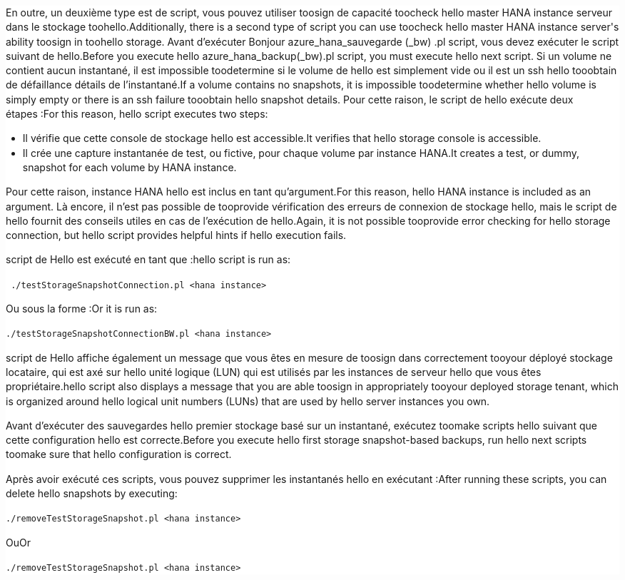 <span data-ttu-id="46f1b-289">En outre, un deuxième type est de script, vous pouvez utiliser toosign de capacité toocheck hello master HANA instance serveur dans le stockage toohello.</span><span class="sxs-lookup"><span data-stu-id="46f1b-289">Additionally, there is a second type of script you can use toocheck hello master HANA instance server's ability toosign in toohello storage.</span></span> <span data-ttu-id="46f1b-290">Avant d’exécuter Bonjour azure\_hana\_sauvegarde (\_bw) .pl script, vous devez exécuter le script suivant de hello.</span><span class="sxs-lookup"><span data-stu-id="46f1b-290">Before you execute hello azure\_hana\_backup(\_bw).pl script, you must execute hello next script.</span></span> <span data-ttu-id="46f1b-291">Si un volume ne contient aucun instantané, il est impossible toodetermine si le volume de hello est simplement vide ou il est un ssh hello tooobtain de défaillance détails de l’instantané.</span><span class="sxs-lookup"><span data-stu-id="46f1b-291">If a volume contains no snapshots, it is impossible toodetermine whether hello volume is simply empty or there is an ssh failure tooobtain hello snapshot details.</span></span> <span data-ttu-id="46f1b-292">Pour cette raison, le script de hello exécute deux étapes :</span><span class="sxs-lookup"><span data-stu-id="46f1b-292">For this reason, hello script executes two steps:</span></span>

- <span data-ttu-id="46f1b-293">Il vérifie que cette console de stockage hello est accessible.</span><span class="sxs-lookup"><span data-stu-id="46f1b-293">It verifies that hello storage console is accessible.</span></span>
- <span data-ttu-id="46f1b-294">Il crée une capture instantanée de test, ou fictive, pour chaque volume par instance HANA.</span><span class="sxs-lookup"><span data-stu-id="46f1b-294">It creates a test, or dummy, snapshot for each volume by HANA instance.</span></span>

<span data-ttu-id="46f1b-295">Pour cette raison, instance HANA hello est inclus en tant qu’argument.</span><span class="sxs-lookup"><span data-stu-id="46f1b-295">For this reason, hello HANA instance is included as an argument.</span></span> <span data-ttu-id="46f1b-296">Là encore, il n’est pas possible de tooprovide vérification des erreurs de connexion de stockage hello, mais le script de hello fournit des conseils utiles en cas de l’exécution de hello.</span><span class="sxs-lookup"><span data-stu-id="46f1b-296">Again, it is not possible tooprovide error checking for hello storage connection, but hello script provides helpful hints if hello execution fails.</span></span>

<span data-ttu-id="46f1b-297">script de Hello est exécuté en tant que :</span><span class="sxs-lookup"><span data-stu-id="46f1b-297">hello script is run as:</span></span>
```
 ./testStorageSnapshotConnection.pl <hana instance>
```
<span data-ttu-id="46f1b-298">Ou sous la forme :</span><span class="sxs-lookup"><span data-stu-id="46f1b-298">Or it is run as:</span></span>
```
./testStorageSnapshotConnectionBW.pl <hana instance>
```
<span data-ttu-id="46f1b-299">script de Hello affiche également un message que vous êtes en mesure de toosign dans correctement tooyour déployé stockage locataire, qui est axé sur hello unité logique (LUN) qui est utilisés par les instances de serveur hello que vous êtes propriétaire.</span><span class="sxs-lookup"><span data-stu-id="46f1b-299">hello script also displays a message that you are able toosign in appropriately tooyour deployed storage tenant, which is organized around hello logical unit numbers (LUNs) that are used by hello server instances you own.</span></span>

<span data-ttu-id="46f1b-300">Avant d’exécuter des sauvegardes hello premier stockage basé sur un instantané, exécutez toomake scripts hello suivant que cette configuration hello est correcte.</span><span class="sxs-lookup"><span data-stu-id="46f1b-300">Before you execute hello first storage snapshot-based backups, run hello next scripts toomake sure that hello configuration is correct.</span></span>

<span data-ttu-id="46f1b-301">Après avoir exécuté ces scripts, vous pouvez supprimer les instantanés hello en exécutant :</span><span class="sxs-lookup"><span data-stu-id="46f1b-301">After running these scripts, you can delete hello snapshots by executing:</span></span>
```
./removeTestStorageSnapshot.pl <hana instance>
```
<span data-ttu-id="46f1b-302">Ou</span><span class="sxs-lookup"><span data-stu-id="46f1b-302">Or</span></span>
```
./removeTestStorageSnapshot.pl <hana instance>
```
